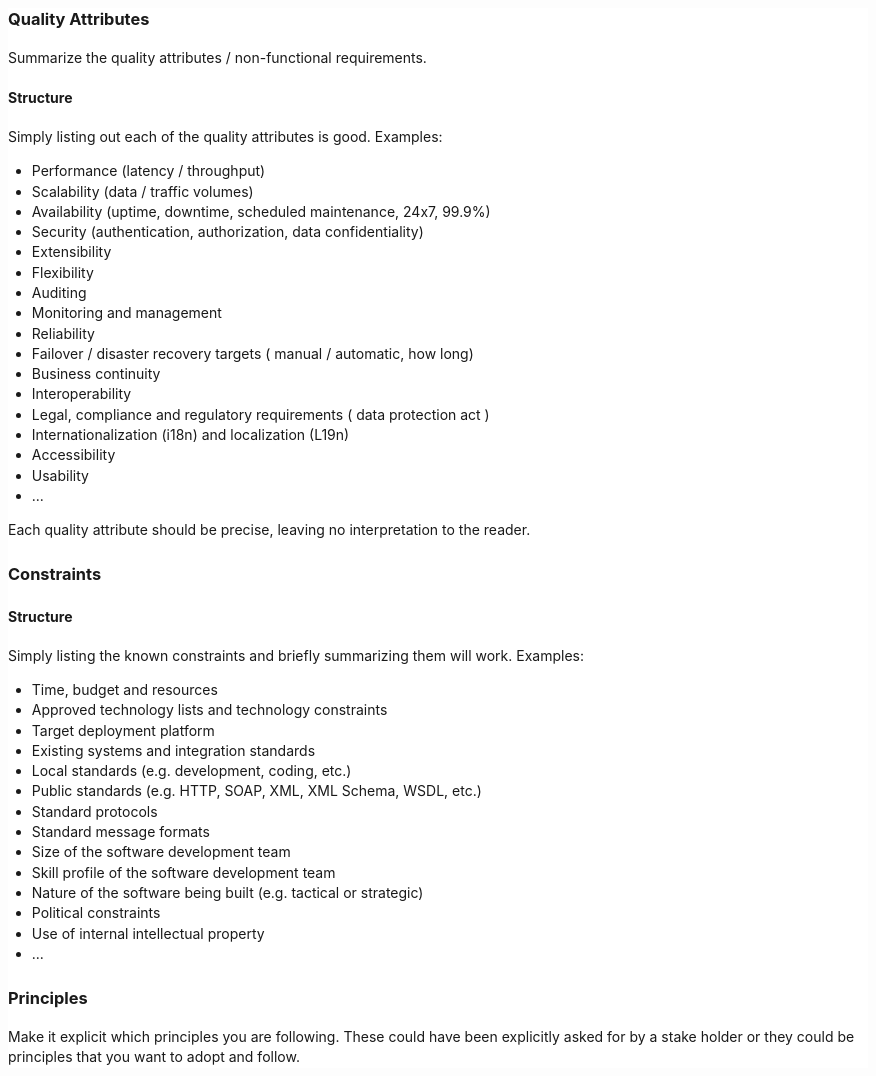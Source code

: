 ### Quality Attributes

Summarize the quality attributes / non-functional requirements.

#### Structure

Simply listing out each of the quality attributes is good. Examples:

- Performance (latency / throughput)
- Scalability (data / traffic volumes)
- Availability (uptime, downtime, scheduled maintenance, 24x7, 99.9%)
- Security (authentication, authorization, data confidentiality)
- Extensibility
- Flexibility
- Auditing
- Monitoring and management
- Reliability
- Failover / disaster recovery targets ( manual / automatic, how long)
- Business continuity
- Interoperability
- Legal, compliance and regulatory requirements ( data protection act )
- Internationalization (i18n) and localization (L19n)
- Accessibility
- Usability
- ...

Each quality attribute should be precise, leaving no interpretation to the reader.

### Constraints

#### Structure

Simply listing the known constraints and briefly summarizing them will work. Examples:

- Time, budget and resources
- Approved technology lists and technology constraints
- Target deployment platform
- Existing systems and integration standards
- Local standards (e.g. development, coding, etc.)
- Public standards (e.g. HTTP, SOAP, XML, XML Schema, WSDL, etc.)
- Standard protocols
- Standard message formats
- Size of the software development team
- Skill profile of the software development team
- Nature of the software being built (e.g. tactical or strategic)
- Political constraints
- Use of internal intellectual property
- ...

### Principles

Make it explicit which principles you are following. These could have been explicitly asked for by a stake holder or they could be principles that you want to adopt and follow.
